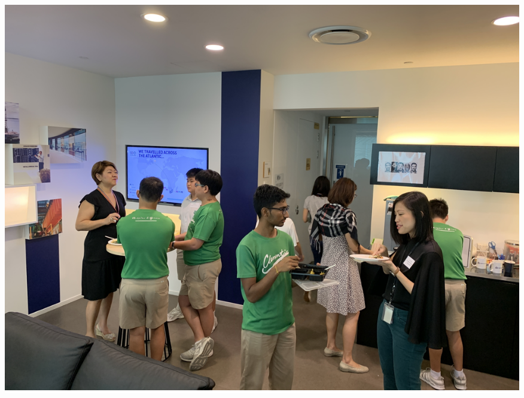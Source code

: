 <img style="width: 100%" height="auto" width="100%" alt="" src="/images/ALP/A17.jpg">
</div>
<div class="isomer-image-wrapper">